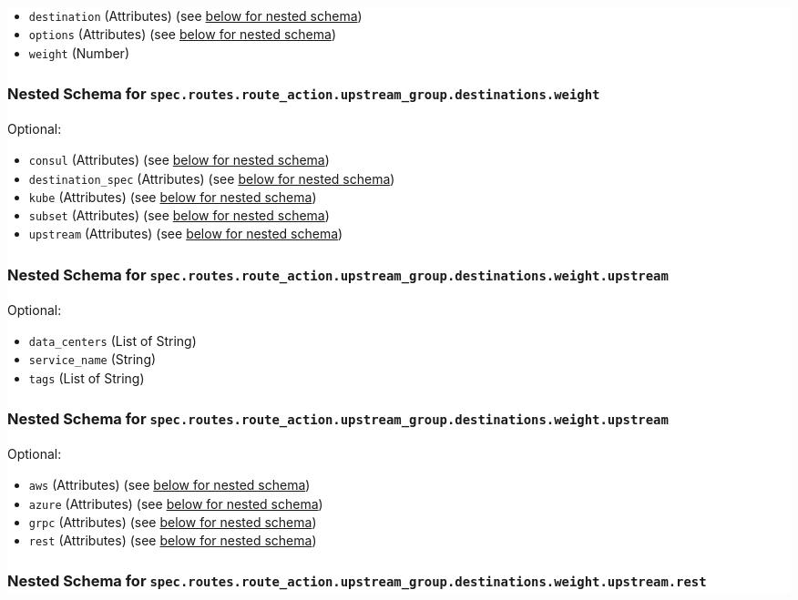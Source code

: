 - `destination` (Attributes) (see [below for nested schema](#nestedatt--spec--routes--route_action--upstream_group--destinations--destination))
- `options` (Attributes) (see [below for nested schema](#nestedatt--spec--routes--route_action--upstream_group--destinations--options))
- `weight` (Number)

<a id="nestedatt--spec--routes--route_action--upstream_group--destinations--destination"></a>
### Nested Schema for `spec.routes.route_action.upstream_group.destinations.weight`

Optional:

- `consul` (Attributes) (see [below for nested schema](#nestedatt--spec--routes--route_action--upstream_group--destinations--weight--consul))
- `destination_spec` (Attributes) (see [below for nested schema](#nestedatt--spec--routes--route_action--upstream_group--destinations--weight--destination_spec))
- `kube` (Attributes) (see [below for nested schema](#nestedatt--spec--routes--route_action--upstream_group--destinations--weight--kube))
- `subset` (Attributes) (see [below for nested schema](#nestedatt--spec--routes--route_action--upstream_group--destinations--weight--subset))
- `upstream` (Attributes) (see [below for nested schema](#nestedatt--spec--routes--route_action--upstream_group--destinations--weight--upstream))

<a id="nestedatt--spec--routes--route_action--upstream_group--destinations--weight--consul"></a>
### Nested Schema for `spec.routes.route_action.upstream_group.destinations.weight.upstream`

Optional:

- `data_centers` (List of String)
- `service_name` (String)
- `tags` (List of String)


<a id="nestedatt--spec--routes--route_action--upstream_group--destinations--weight--destination_spec"></a>
### Nested Schema for `spec.routes.route_action.upstream_group.destinations.weight.upstream`

Optional:

- `aws` (Attributes) (see [below for nested schema](#nestedatt--spec--routes--route_action--upstream_group--destinations--weight--upstream--aws))
- `azure` (Attributes) (see [below for nested schema](#nestedatt--spec--routes--route_action--upstream_group--destinations--weight--upstream--azure))
- `grpc` (Attributes) (see [below for nested schema](#nestedatt--spec--routes--route_action--upstream_group--destinations--weight--upstream--grpc))
- `rest` (Attributes) (see [below for nested schema](#nestedatt--spec--routes--route_action--upstream_group--destinations--weight--upstream--rest))

<a id="nestedatt--spec--routes--route_action--upstream_group--destinations--weight--upstream--aws"></a>
### Nested Schema for `spec.routes.route_action.upstream_group.destinations.weight.upstream.rest`
